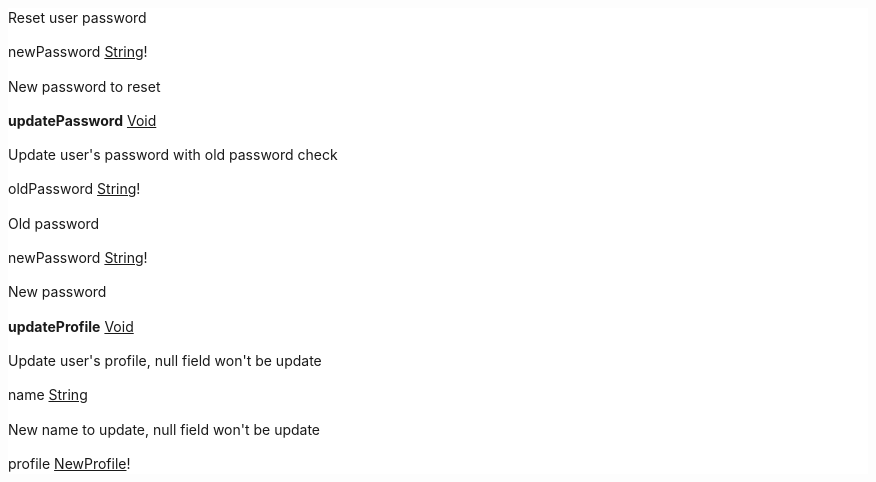 Reset user password

</td>
</tr>
<tr>
<td colspan="2" align="right" valign="top">newPassword</td>
<td valign="top"><a href="#string">String</a>!</td>
<td>

New password to reset

</td>
</tr>
<tr>
<td colspan="2" valign="top"><strong>updatePassword</strong></td>
<td valign="top"><a href="#void">Void</a></td>
<td>

Update user's password with old password check

</td>
</tr>
<tr>
<td colspan="2" align="right" valign="top">oldPassword</td>
<td valign="top"><a href="#string">String</a>!</td>
<td>

Old password

</td>
</tr>
<tr>
<td colspan="2" align="right" valign="top">newPassword</td>
<td valign="top"><a href="#string">String</a>!</td>
<td>

New password

</td>
</tr>
<tr>
<td colspan="2" valign="top"><strong>updateProfile</strong></td>
<td valign="top"><a href="#void">Void</a></td>
<td>

Update user's profile, null field won't be update

</td>
</tr>
<tr>
<td colspan="2" align="right" valign="top">name</td>
<td valign="top"><a href="#string">String</a></td>
<td>

New name to update, null field won't be update

</td>
</tr>
<tr>
<td colspan="2" align="right" valign="top">profile</td>
<td valign="top"><a href="#newprofile">NewProfile</a>!</td>
<td>
